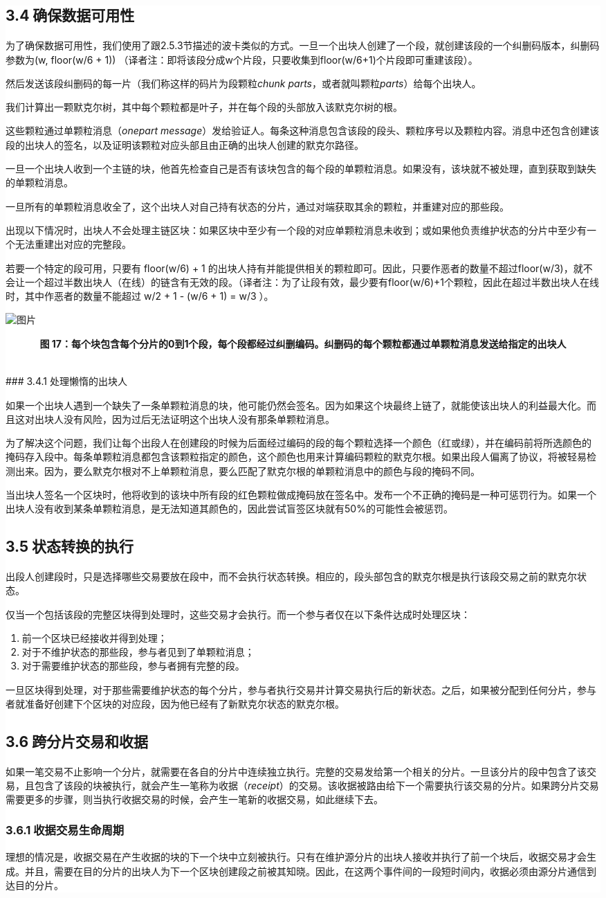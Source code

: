 ## 3.4 确保数据可用性

为了确保数据可用性，我们使用了跟2.5.3节描述的波卡类似的方式。一旦一个出块人创建了一个段，就创建该段的一个纠删码版本，纠删码参数为(w, floor(w/6 + 1)) （译者注：即将该段分成w个片段，只要收集到floor(w/6+1)个片段即可重建该段）。

然后发送该段纠删码的每一片（我们称这样的码片为段颗粒*chunk parts*，或者就叫颗粒*parts*）给每个出块人。

我们计算出一颗默克尔树，其中每个颗粒都是叶子，并在每个段的头部放入该默克尔树的根。

这些颗粒通过单颗粒消息（*onepart message*）发给验证人。每条这种消息包含该段的段头、颗粒序号以及颗粒内容。消息中还包含创建该段的出块人的签名，以及证明该颗粒对应头部且由正确的出块人创建的默克尔路径。

一旦一个出块人收到一个主链的块，他首先检查自己是否有该块包含的每个段的单颗粒消息。如果没有，该块就不被处理，直到获取到缺失的单颗粒消息。

一旦所有的单颗粒消息收全了，这个出块人对自己持有状态的分片，通过对端获取其余的颗粒，并重建对应的那些段。

出现以下情况时，出块人不会处理主链区块：如果区块中至少有一个段的对应单颗粒消息未收到；或如果他负责维护状态的分片中至少有一个无法重建出对应的完整段。

若要一个特定的段可用，只要有 floor(w/6) + 1 的出块人持有并能提供相关的颗粒即可。因此，只要作恶者的数量不超过floor(w/3)，就不会让一个超过半数出块人（在线）的链含有无效的段。（译者注：为了让段有效，最少要有floor(w/6)+1个颗粒，因此在超过半数出块人在线时，其中作恶者的数量不能超过 w/2 + 1 - (w/6 + 1) = w/3 ）。

![图片](https://uploader.shimo.im/f/sBB76SxkcSopVYFH.png!thumbnail)

**<center>图 17：每个块包含每个分片的0到1个段，每个段都经过纠删编码。纠删码的每个颗粒都通过单颗粒消息发送给指定的出块人</center>**

<br>
### 3.4.1 处理懒惰的出块人

如果一个出块人遇到一个缺失了一条单颗粒消息的块，他可能仍然会签名。因为如果这个块最终上链了，就能使该出块人的利益最大化。而且这对出块人没有风险，因为过后无法证明这个出块人没有那条单颗粒消息。

为了解决这个问题，我们让每个出段人在创建段的时候为后面经过编码的段的每个颗粒选择一个颜色（红或绿），并在编码前将所选颜色的掩码存入段中。每条单颗粒消息都包含该颗粒指定的颜色，这个颜色也用来计算编码颗粒的默克尔根。如果出段人偏离了协议，将被轻易检测出来。因为，要么默克尔根对不上单颗粒消息，要么匹配了默克尔根的单颗粒消息中的颜色与段的掩码不同。

当出块人签名一个区块时，他将收到的该块中所有段的红色颗粒做成掩码放在签名中。发布一个不正确的掩码是一种可惩罚行为。如果一个出块人没有收到某条单颗粒消息，是无法知道其颜色的，因此尝试盲签区块就有50%的可能性会被惩罚。

## 3.5 状态转换的执行

出段人创建段时，只是选择哪些交易要放在段中，而不会执行状态转换。相应的，段头部包含的默克尔根是执行该段交易之前的默克尔状态。

仅当一个包括该段的完整区块得到处理时，这些交易才会执行。而一个参与者仅在以下条件达成时处理区块：

1. 前一个区块已经接收并得到处理；
2. 对于不维护状态的那些段，参与者见到了单颗粒消息；
3. 对于需要维护状态的那些段，参与者拥有完整的段。

一旦区块得到处理，对于那些需要维护状态的每个分片，参与者执行交易并计算交易执行后的新状态。之后，如果被分配到任何分片，参与者就准备好创建下个区块的对应段，因为他已经有了新默克尔状态的默克尔根。

## 3.6 跨分片交易和收据

如果一笔交易不止影响一个分片，就需要在各自的分片中连续独立执行。完整的交易发给第一个相关的分片。一旦该分片的段中包含了该交易，且包含了该段的块被执行，就会产生一笔称为收据（*receipt*）的交易。该收据被路由给下一个需要执行该交易的分片。如果跨分片交易需要更多的步骤，则当执行收据交易的时候，会产生一笔新的收据交易，如此继续下去。

### 3.6.1 收据交易生命周期

理想的情况是，收据交易在产生收据的块的下一个块中立刻被执行。只有在维护源分片的出块人接收并执行了前一个块后，收据交易才会生成。并且，需要在目的分片的出块人为下一个区块创建段之前被其知晓。因此，在这两个事件间的一段短时间内，收据必须由源分片通信到达目的分片。
